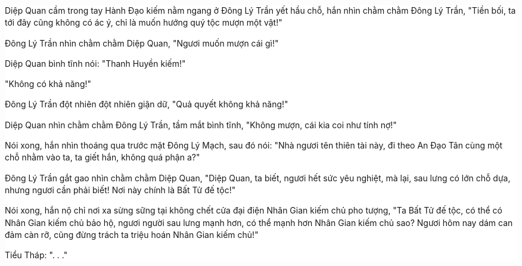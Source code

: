 Diệp Quan cầm trong tay Hành Đạo kiếm nằm ngang ở Đông Lý Trần yết hầu chỗ, hắn nhìn chằm chằm Đông Lý Trần, "Tiền bối, ta tới đây cũng không có ác ý, chỉ là muốn hướng quý tộc mượn một vật!"

Đông Lý Trần nhìn chằm chằm Diệp Quan, "Ngươi muốn mượn cái gì!"

Diệp Quan bình tĩnh nói: "Thanh Huyền kiếm!"

"Không có khả năng!"

Đông Lý Trần đột nhiên đột nhiên giận dữ, "Quả quyết không khả năng!"

Diệp Quan nhìn chằm chằm Đông Lý Trần, tầm mắt bình tĩnh, "Không mượn, cái kia coi như tính nợ!"

Nói xong, hắn nhìn thoáng qua trước mặt Đông Lý Mạch, sau đó nói: "Nhà ngươi tên thiên tài này, đi theo An Đạo Tân cùng một chỗ nhằm vào ta, ta giết hắn, không quá phận a?"

Đông Lý Trần gắt gao nhìn chằm chằm Diệp Quan, "Diệp Quan, ta biết, ngươi hết sức yêu nghiệt, mà lại, sau lưng có lớn chỗ dựa, nhưng ngươi cần phải biết! Nơi này chính là Bất Tử đế tộc!"

Nói xong, hắn nộ chỉ nơi xa sừng sững tại không chết cửa đại điện Nhân Gian kiếm chủ pho tượng, "Ta Bất Tử đế tộc, có thể có Nhân Gian kiếm chủ bảo hộ, ngươi người sau lưng mạnh hơn, có thể mạnh hơn Nhân Gian kiếm chủ sao? Ngươi hôm nay dám can đảm càn rỡ, cũng đừng trách ta triệu hoán Nhân Gian kiếm chủ!"

Tiểu Tháp: ". . ."




